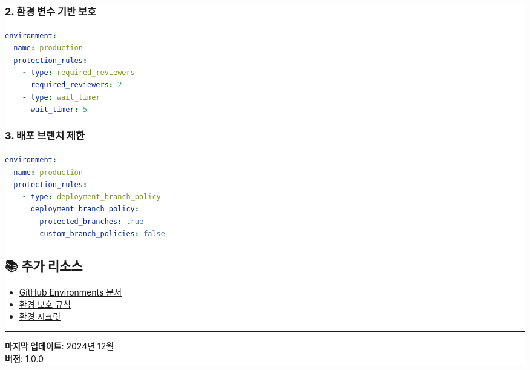 ### 2. 환경 변수 기반 보호

```yaml
environment:
  name: production
  protection_rules:
    - type: required_reviewers
      required_reviewers: 2
    - type: wait_timer
      wait_timer: 5
```

### 3. 배포 브랜치 제한

```yaml
environment:
  name: production
  protection_rules:
    - type: deployment_branch_policy
      deployment_branch_policy:
        protected_branches: true
        custom_branch_policies: false
```

## 📚 추가 리소스

- [GitHub Environments 문서](https://docs.github.com/en/actions/deployment/targeting-different-environments/using-environments-for-deployment)
- [환경 보호 규칙](https://docs.github.com/en/actions/deployment/targeting-different-environments/using-environments-for-deployment#environment-protection-rules)
- [환경 시크릿](https://docs.github.com/en/actions/deployment/targeting-different-environments/using-environments-for-deployment#environment-secrets)

---

**마지막 업데이트**: 2024년 12월  
**버전**: 1.0.0


